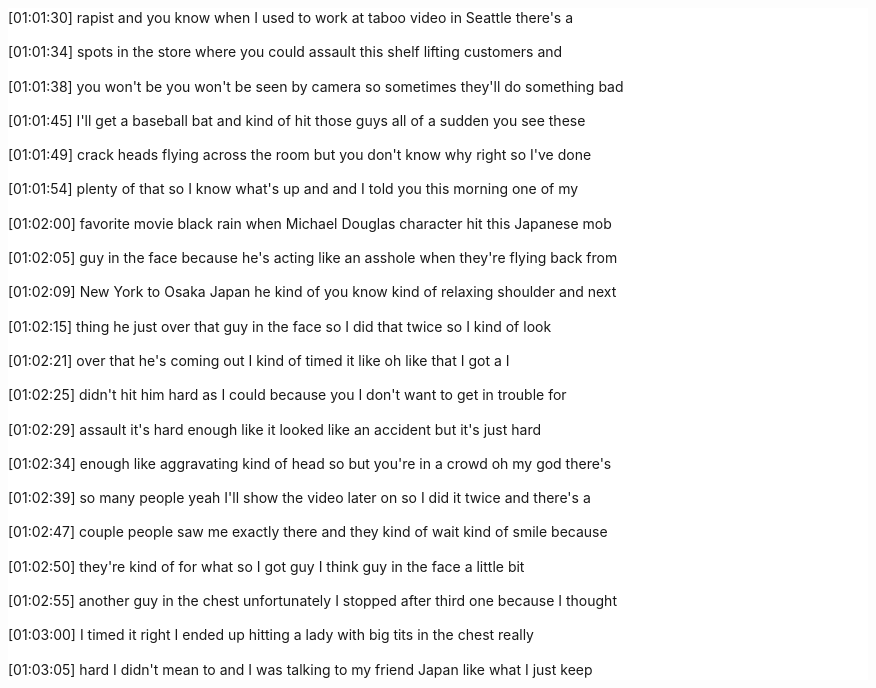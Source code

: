 [<a id="01-01-30">01:01:30</a>]  rapist and you know when I used to work at taboo video in Seattle there's a

[<a id="01-01-34">01:01:34</a>]  spots in the store where you could assault this shelf lifting customers and

[<a id="01-01-38">01:01:38</a>]  you won't be you won't be seen by camera so sometimes they'll do something bad

[<a id="01-01-45">01:01:45</a>]  I'll get a baseball bat and kind of hit those guys all of a sudden you see these

[<a id="01-01-49">01:01:49</a>]  crack heads flying across the room but you don't know why right so I've done

[<a id="01-01-54">01:01:54</a>]  plenty of that so I know what's up and and I told you this morning one of my

[<a id="01-02-00">01:02:00</a>]  favorite movie black rain when Michael Douglas character hit this Japanese mob

[<a id="01-02-05">01:02:05</a>]  guy in the face because he's acting like an asshole when they're flying back from

[<a id="01-02-09">01:02:09</a>]  New York to Osaka Japan he kind of you know kind of relaxing shoulder and next

[<a id="01-02-15">01:02:15</a>]  thing he just over that guy in the face so I did that twice so I kind of look

[<a id="01-02-21">01:02:21</a>]  over that he's coming out I kind of timed it like oh like that I got a I

[<a id="01-02-25">01:02:25</a>]  didn't hit him hard as I could because you I don't want to get in trouble for

[<a id="01-02-29">01:02:29</a>]  assault it's hard enough like it looked like an accident but it's just hard

[<a id="01-02-34">01:02:34</a>]  enough like aggravating kind of head so but you're in a crowd oh my god there's

[<a id="01-02-39">01:02:39</a>]  so many people yeah I'll show the video later on so I did it twice and there's a

[<a id="01-02-47">01:02:47</a>]  couple people saw me exactly there and they kind of wait kind of smile because

[<a id="01-02-50">01:02:50</a>]  they're kind of for what so I got guy I think guy in the face a little bit

[<a id="01-02-55">01:02:55</a>]  another guy in the chest unfortunately I stopped after third one because I thought

[<a id="01-03-00">01:03:00</a>]  I timed it right I ended up hitting a lady with big tits in the chest really

[<a id="01-03-05">01:03:05</a>]  hard I didn't mean to and I was talking to my friend Japan like what I just keep
